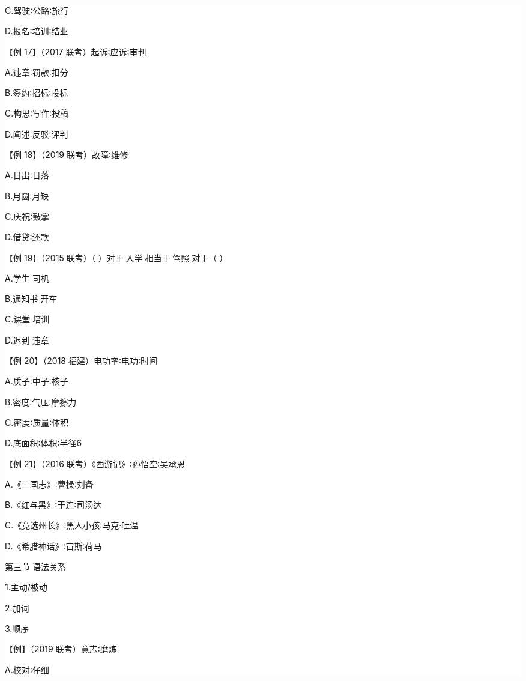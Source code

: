 C.驾驶∶公路∶旅行 

D.报名∶培训∶结业

【例 17】（2017 联考）起诉∶应诉∶审判

A.违章∶罚款∶扣分 

B.签约∶招标∶投标

C.构思∶写作∶投稿 

D.阐述∶反驳∶评判

【例 18】（2019 联考）故障∶维修

A.日出∶日落 

B.月圆∶月缺

C.庆祝∶鼓掌 

D.借贷∶还款

【例 19】（2015 联考）（ ）对于 入学 相当于 驾照 对于（ ）

A.学生 司机 

B.通知书 开车

C.课堂 培训 

D.迟到 违章

【例 20】（2018 福建）电功率∶电功∶时间

A.质子∶中子∶核子 

B.密度∶气压∶摩擦力

C.密度∶质量∶体积 

D.底面积∶体积∶半径6

【例 21】（2016 联考）《西游记》∶孙悟空∶吴承恩

A.《三国志》∶曹操∶刘备

B.《红与黑》∶于连∶司汤达

C.《竞选州长》∶黑人小孩∶马克·吐温

D.《希腊神话》∶宙斯∶荷马

第三节 语法关系

1.主动/被动

2.加词

3.顺序

【例】（2019 联考）意志∶磨炼

A.校对∶仔细 
